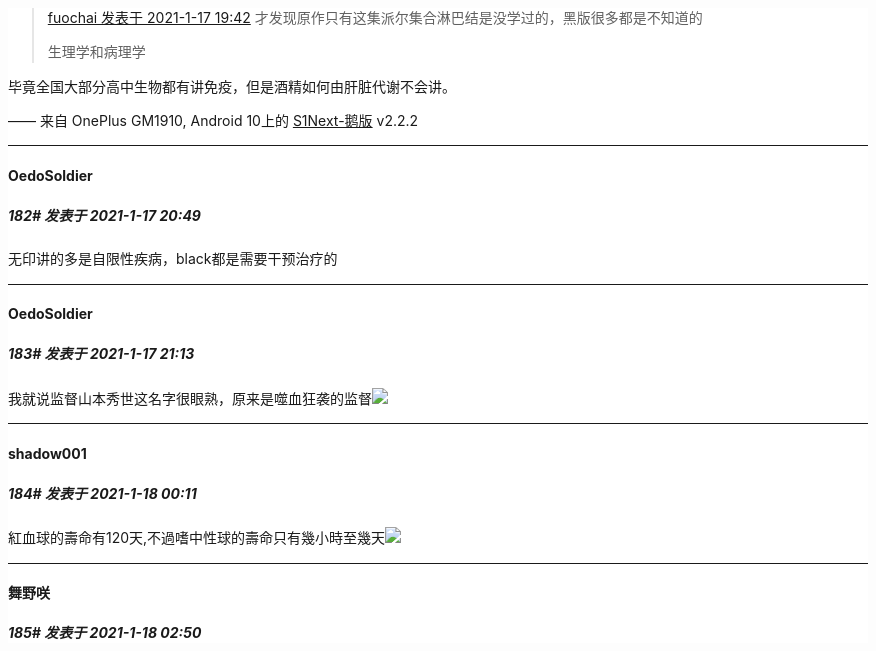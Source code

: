 <blockquote><a href="httphttps://bbs.saraba1st.com/2b/forum.php?mod=redirect&amp;goto=findpost&amp;pid=50065449&amp;ptid=1923972" target="_blank">fuochai 发表于 2021-1-17 19:42</a>
才发现原作只有这集派尔集合淋巴结是没学过的，黑版很多都是不知道的

生理学和病理学</blockquote>
毕竟全国大部分高中生物都有讲免疫，但是酒精如何由肝脏代谢不会讲。

—— 来自 OnePlus GM1910, Android 10上的 [S1Next-鹅版](https://github.com/ykrank/S1-Next/releases) v2.2.2







*****

####  OedoSoldier  
##### 182#       发表于 2021-1-17 20:49




无印讲的多是自限性疾病，black都是需要干预治疗的







*****

####  OedoSoldier  
##### 183#       发表于 2021-1-17 21:13




我就说监督山本秀世这名字很眼熟，原来是噬血狂袭的监督<img src="https://static.saraba1st.com/image/smiley/face2017/066.png" referrerpolicy="no-referrer">







*****

####  shadow001  
##### 184#       发表于 2021-1-18 00:11




紅血球的壽命有120天,不過嗜中性球的壽命只有幾小時至幾天<img src="https://static.saraba1st.com/image/smiley/face2017/009.gif" referrerpolicy="no-referrer">







*****

####  舞野咲  
##### 185#       发表于 2021-1-18 02:50
